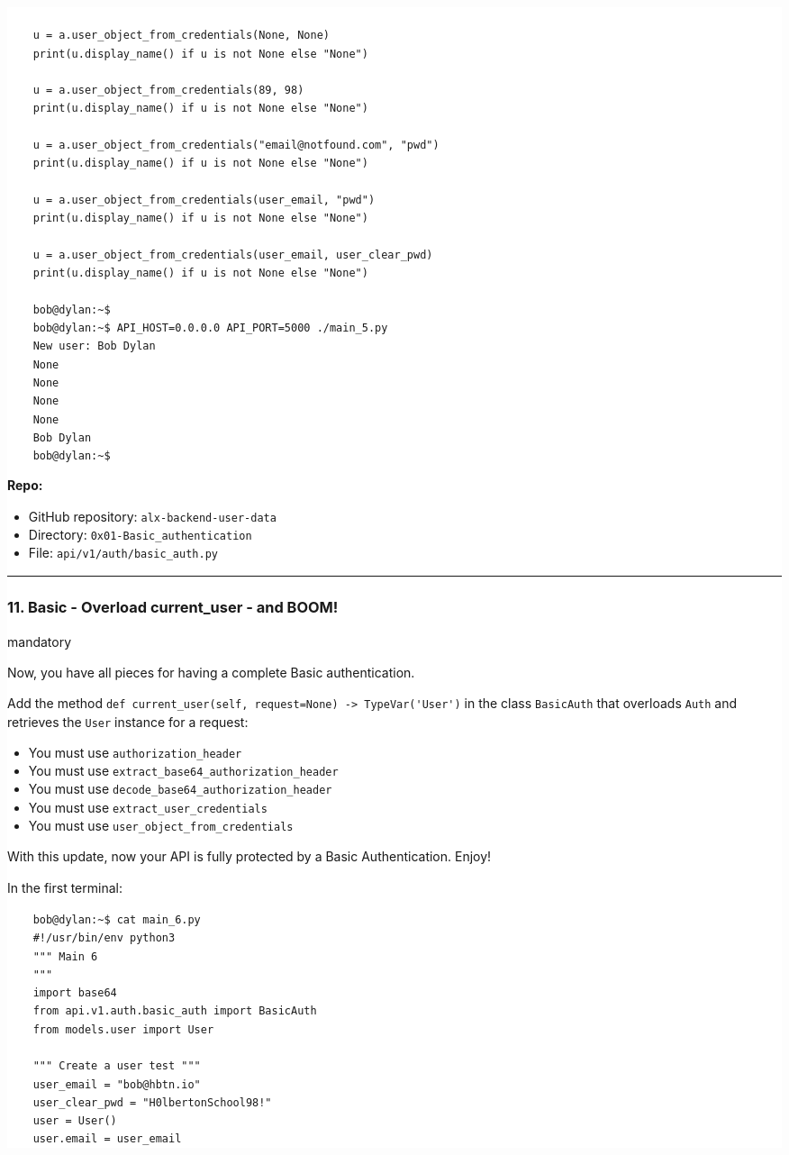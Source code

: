 ```
    
    u = a.user_object_from_credentials(None, None)
    print(u.display_name() if u is not None else "None")
    
    u = a.user_object_from_credentials(89, 98)
    print(u.display_name() if u is not None else "None")
    
    u = a.user_object_from_credentials("email@notfound.com", "pwd")
    print(u.display_name() if u is not None else "None")
    
    u = a.user_object_from_credentials(user_email, "pwd")
    print(u.display_name() if u is not None else "None")
    
    u = a.user_object_from_credentials(user_email, user_clear_pwd)
    print(u.display_name() if u is not None else "None")
    
    bob@dylan:~$
    bob@dylan:~$ API_HOST=0.0.0.0 API_PORT=5000 ./main_5.py 
    New user: Bob Dylan
    None
    None
    None
    None
    Bob Dylan
    bob@dylan:~$
```    

**Repo:**

*   GitHub repository: `alx-backend-user-data`
*   Directory: `0x01-Basic_authentication`
*   File: `api/v1/auth/basic_auth.py`

-----

### 11\. Basic - Overload current\_user - and BOOM!

mandatory

Now, you have all pieces for having a complete Basic authentication.

Add the method `def current_user(self, request=None) -> TypeVar('User')` in the class `BasicAuth` that overloads `Auth` and retrieves the `User` instance for a request:

*   You must use `authorization_header`
*   You must use `extract_base64_authorization_header`
*   You must use `decode_base64_authorization_header`
*   You must use `extract_user_credentials`
*   You must use `user_object_from_credentials`

With this update, now your API is fully protected by a Basic Authentication. Enjoy!

In the first terminal:
```
    bob@dylan:~$ cat main_6.py
    #!/usr/bin/env python3
    """ Main 6
    """
    import base64
    from api.v1.auth.basic_auth import BasicAuth
    from models.user import User
    
    """ Create a user test """
    user_email = "bob@hbtn.io"
    user_clear_pwd = "H0lbertonSchool98!"
    user = User()
    user.email = user_email
```